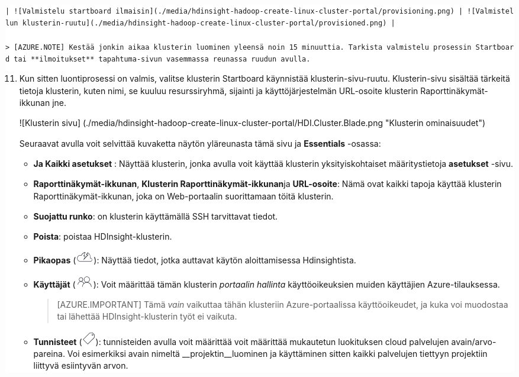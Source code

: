   	| ![Valmistelu startboard ilmaisin](./media/hdinsight-hadoop-create-linux-cluster-portal/provisioning.png) | ![Valmistellun klusterin-ruutu](./media/hdinsight-hadoop-create-linux-cluster-portal/provisioned.png) |

    > [AZURE.NOTE] Kestää jonkin aikaa klusterin luominen yleensä noin 15 minuuttia. Tarkista valmistelu prosessin Startboard tai **ilmoitukset** tapahtuma-sivun vasemmassa reunassa ruudun avulla.

11. Kun sitten luontiprosessi on valmis, valitse klusterin Startboard käynnistää klusterin-sivu-ruutu. Klusterin-sivu sisältää tärkeitä tietoja klusterin, kuten nimi, se kuuluu resurssiryhmä, sijainti ja käyttöjärjestelmän URL-osoite klusterin Raporttinäkymät-ikkunan jne.

    ![Klusterin sivu] (./media/hdinsight-hadoop-create-linux-cluster-portal/HDI.Cluster.Blade.png "Klusterin ominaisuudet")

    Seuraavat avulla voit selvittää kuvaketta näytön yläreunasta tämä sivu ja **Essentials** -osassa:

    * **Ja **Kaikki asetukset**** : Näyttää klusterin, jonka avulla voit käyttää klusterin yksityiskohtaiset määritystietoja **asetukset** -sivu.

    * **Raporttinäkymät-ikkunan**, **Klusterin Raporttinäkymät-ikkunan**ja **URL-osoite**: Nämä ovat kaikki tapoja käyttää klusterin Raporttinäkymät-ikkunan, joka on Web-portaalin suorittamaan töitä klusterin.

    * **Suojattu runko**: on klusterin käyttämällä SSH tarvittavat tiedot.

    * **Poista**: poistaa HDInsight-klusterin.

    * **Pikaopas** (![cloud ja thunderbolt kuvaketta = pikaopas](./media/hdinsight-hadoop-create-linux-cluster-portal/quickstart.png)): Näyttää tiedot, jotka auttavat käytön aloittamisessa Hdinsightista.

    * **Käyttäjät** (![käyttäjät-kuvakkeen](./media/hdinsight-hadoop-create-linux-cluster-portal/users.png)): Voit määrittää tämän klusterin _portaalin hallinta_ käyttöoikeuksien muiden käyttäjien Azure-tilauksessa.

        > [AZURE.IMPORTANT] Tämä _vain_ vaikuttaa tähän klusteriin Azure-portaalissa käyttöoikeudet, ja kuka voi muodostaa tai lähettää HDInsight-klusterin työt ei vaikuta.

    * **Tunnisteet** (![tunnisteen](./media/hdinsight-hadoop-create-linux-cluster-portal/tags.png)): tunnisteiden avulla voit määrittää voit määrittää mukautetun luokituksen cloud palvelujen avain/arvo-pareina. Voi esimerkiksi avain nimeltä __projektin__luominen ja käyttäminen sitten kaikki palvelujen tiettyyn projektiin liittyvä esiintyvän arvon.
